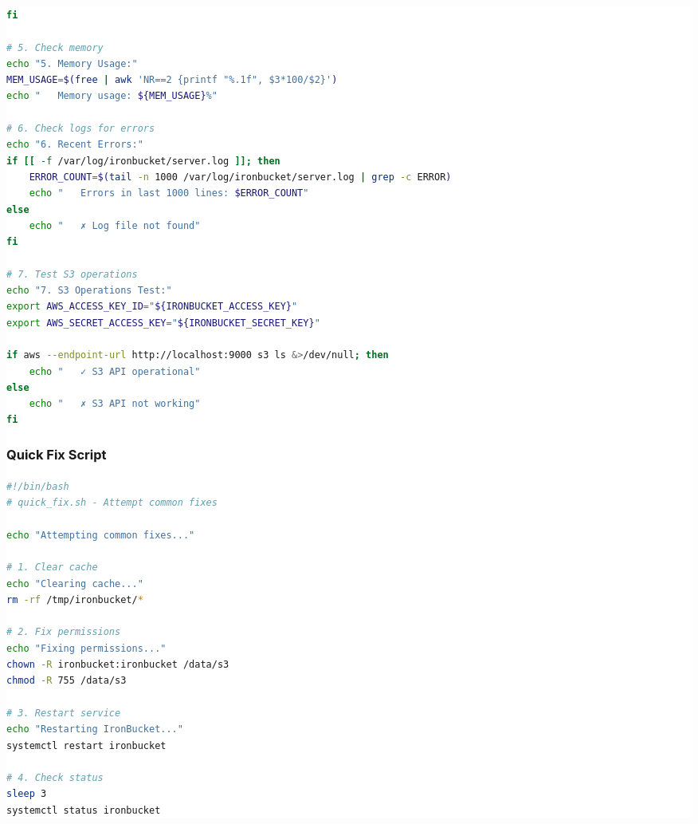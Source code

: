 ```bash
fi

# 5. Check memory
echo "5. Memory Usage:"
MEM_USAGE=$(free | awk 'NR==2 {printf "%.1f", $3*100/$2}')
echo "   Memory usage: ${MEM_USAGE}%"

# 6. Check logs for errors
echo "6. Recent Errors:"
if [[ -f /var/log/ironbucket/server.log ]]; then
    ERROR_COUNT=$(tail -n 1000 /var/log/ironbucket/server.log | grep -c ERROR)
    echo "   Errors in last 1000 lines: $ERROR_COUNT"
else
    echo "   ✗ Log file not found"
fi

# 7. Test S3 operations
echo "7. S3 Operations Test:"
export AWS_ACCESS_KEY_ID="${IRONBUCKET_ACCESS_KEY}"
export AWS_SECRET_ACCESS_KEY="${IRONBUCKET_SECRET_KEY}"

if aws --endpoint-url http://localhost:9000 s3 ls &>/dev/null; then
    echo "   ✓ S3 API operational"
else
    echo "   ✗ S3 API not working"
fi
```

### Quick Fix Script

```bash
#!/bin/bash
# quick_fix.sh - Attempt common fixes

echo "Attempting common fixes..."

# 1. Clear cache
echo "Clearing cache..."
rm -rf /tmp/ironbucket/*

# 2. Fix permissions
echo "Fixing permissions..."
chown -R ironbucket:ironbucket /data/s3
chmod -R 755 /data/s3

# 3. Restart service
echo "Restarting IronBucket..."
systemctl restart ironbucket

# 4. Check status
sleep 3
systemctl status ironbucket
```
